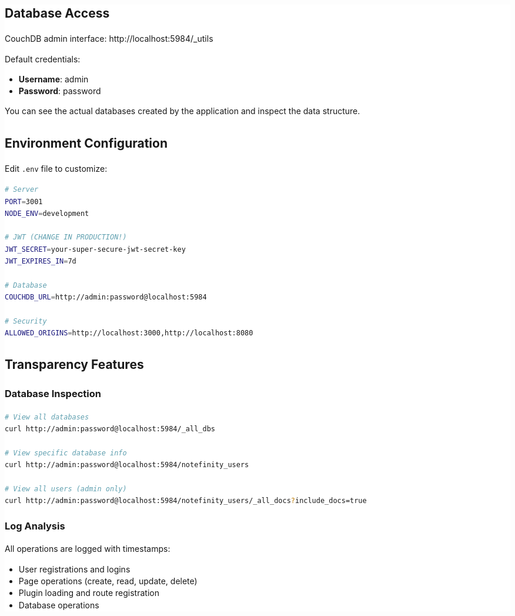 ## Database Access

CouchDB admin interface: http://localhost:5984/\_utils

Default credentials:

- **Username**: admin
- **Password**: password

You can see the actual databases created by the application and inspect the data structure.

## Environment Configuration

Edit `.env` file to customize:

```bash
# Server
PORT=3001
NODE_ENV=development

# JWT (CHANGE IN PRODUCTION!)
JWT_SECRET=your-super-secure-jwt-secret-key
JWT_EXPIRES_IN=7d

# Database
COUCHDB_URL=http://admin:password@localhost:5984

# Security
ALLOWED_ORIGINS=http://localhost:3000,http://localhost:8080
```

## Transparency Features

### Database Inspection

```bash
# View all databases
curl http://admin:password@localhost:5984/_all_dbs

# View specific database info
curl http://admin:password@localhost:5984/notefinity_users

# View all users (admin only)
curl http://admin:password@localhost:5984/notefinity_users/_all_docs?include_docs=true
```

### Log Analysis

All operations are logged with timestamps:

- User registrations and logins
- Page operations (create, read, update, delete)
- Plugin loading and route registration
- Database operations
